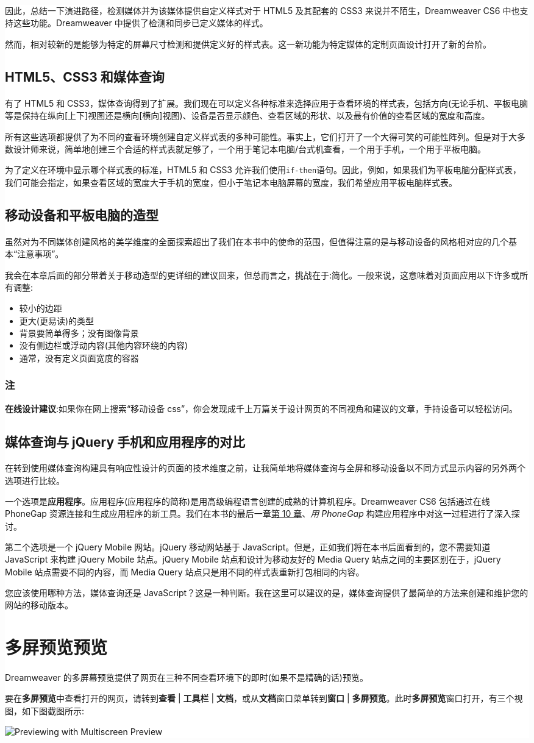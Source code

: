 因此，总结一下演进路径，检测媒体并为该媒体提供自定义样式对于 HTML5 及其配套的 CSS3 来说并不陌生，Dreamweaver CS6 中也支持这些功能。Dreamweaver 中提供了检测和同步已定义媒体的样式。

然而，相对较新的是能够为特定的屏幕尺寸检测和提供定义好的样式表。这一新功能为特定媒体的定制页面设计打开了新的台阶。

## HTML5、CSS3 和媒体查询

有了 HTML5 和 CSS3，媒体查询得到了扩展。我们现在可以定义各种标准来选择应用于查看环境的样式表，包括方向(无论手机、平板电脑等是保持在纵向[上下]视图还是横向[横向]视图)、设备是否显示颜色、查看区域的形状、以及最有价值的查看区域的宽度和高度。

所有这些选项都提供了为不同的查看环境创建自定义样式表的多种可能性。事实上，它们打开了一个大得可笑的可能性阵列。但是对于大多数设计师来说，简单地创建三个合适的样式表就足够了，一个用于笔记本电脑/台式机查看，一个用于手机，一个用于平板电脑。

为了定义在环境中显示哪个样式表的标准，HTML5 和 CSS3 允许我们使用`if-then`语句。因此，例如，如果我们为平板电脑分配样式表，我们可能会指定，如果查看区域的宽度大于手机的宽度，但小于笔记本电脑屏幕的宽度，我们希望应用平板电脑样式表。

## 移动设备和平板电脑的造型

虽然对为不同媒体创建风格的美学维度的全面探索超出了我们在本书中的使命的范围，但值得注意的是与移动设备的风格相对应的几个基本“注意事项”。

我会在本章后面的部分带着关于移动造型的更详细的建议回来，但总而言之，挑战在于:简化。一般来说，这意味着对页面应用以下许多或所有调整:

*   较小的边距
*   更大(更易读)的类型
*   背景要简单得多；没有图像背景
*   没有侧边栏或浮动内容(其他内容环绕的内容)
*   通常，没有定义页面宽度的容器

### 注

**在线设计建议**:如果你在网上搜索“移动设备 css”，你会发现成千上万篇关于设计网页的不同视角和建议的文章，手持设备可以轻松访问。

## 媒体查询与 jQuery 手机和应用程序的对比

在转到使用媒体查询构建具有响应性设计的页面的技术维度之前，让我简单地将媒体查询与全屏和移动设备以不同方式显示内容的另外两个选项进行比较。

一个选项是**应用程序**。应用程序(应用程序的简称)是用高级编程语言创建的成熟的计算机程序。Dreamweaver CS6 包括通过在线 PhoneGap 资源连接和生成应用程序的新工具。我们在本书的最后一章[第 10 章](10.html "Chapter 10. Building Apps with PhoneGap")、*用 PhoneGap* 构建应用程序中对这一过程进行了深入探讨。

第二个选项是一个 jQuery Mobile 网站。jQuery 移动网站基于 JavaScript。但是，正如我们将在本书后面看到的，您不需要知道 JavaScript 来构建 jQuery Mobile 站点。jQuery Mobile 站点和设计为移动友好的 Media Query 站点之间的主要区别在于，jQuery Mobile 站点需要不同的内容，而 Media Query 站点只是用不同的样式表重新打包相同的内容。

您应该使用哪种方法，媒体查询还是 JavaScript？这是一种判断。我在这里可以建议的是，媒体查询提供了最简单的方法来创建和维护您的网站的移动版本。

# 多屏预览预览

Dreamweaver 的多屏幕预览提供了网页在三种不同查看环境下的即时(如果不是精确的话)预览。

要在**多屏预览**中查看打开的网页，请转到**查看** | **工具栏** | **文档**，或从**文档**窗口菜单转到**窗口** | **多屏预览**。此时**多屏预览**窗口打开，有三个视图，如下图截图所示:

![Previewing with Multiscreen Preview](graphics/4742_06_04.jpg)
